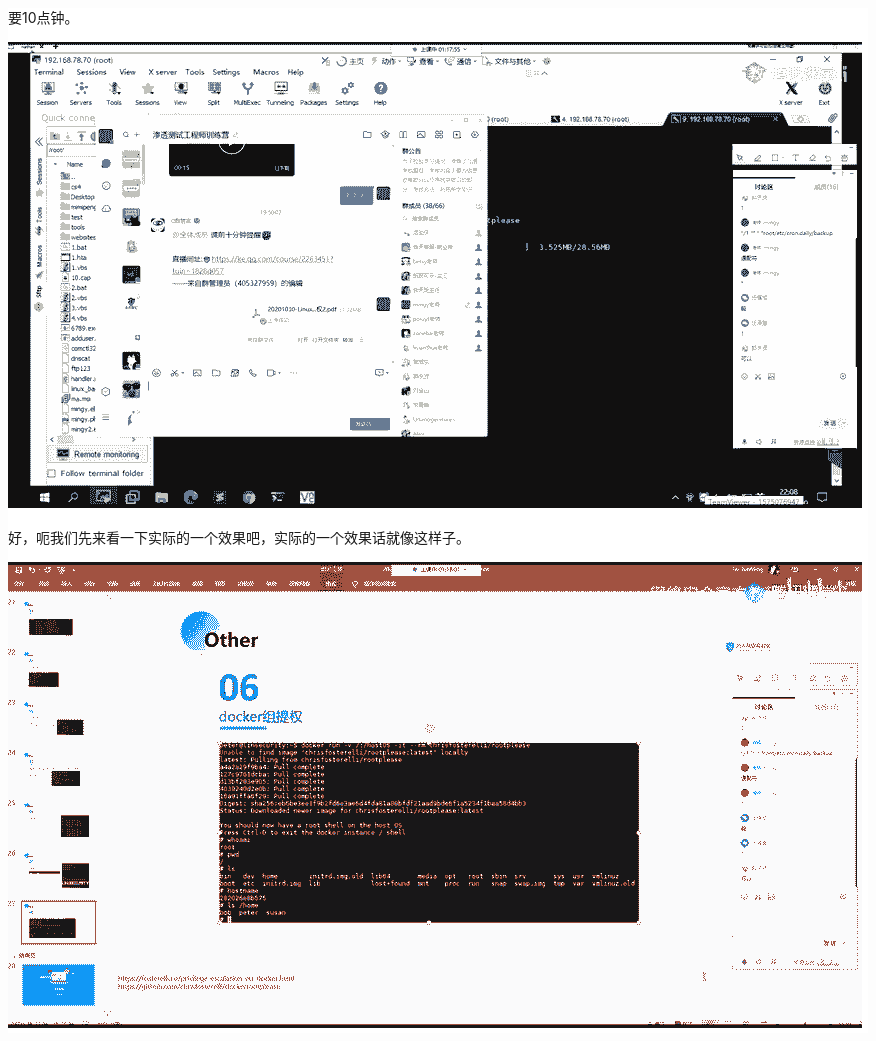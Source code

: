 要10点钟。

![](img/b1032a8a26bc83d5dd628991c32551d0_272.png)

好，呃我们先来看一下实际的一个效果吧，实际的一个效果话就像这样子。

![](img/b1032a8a26bc83d5dd628991c32551d0_274.png)
